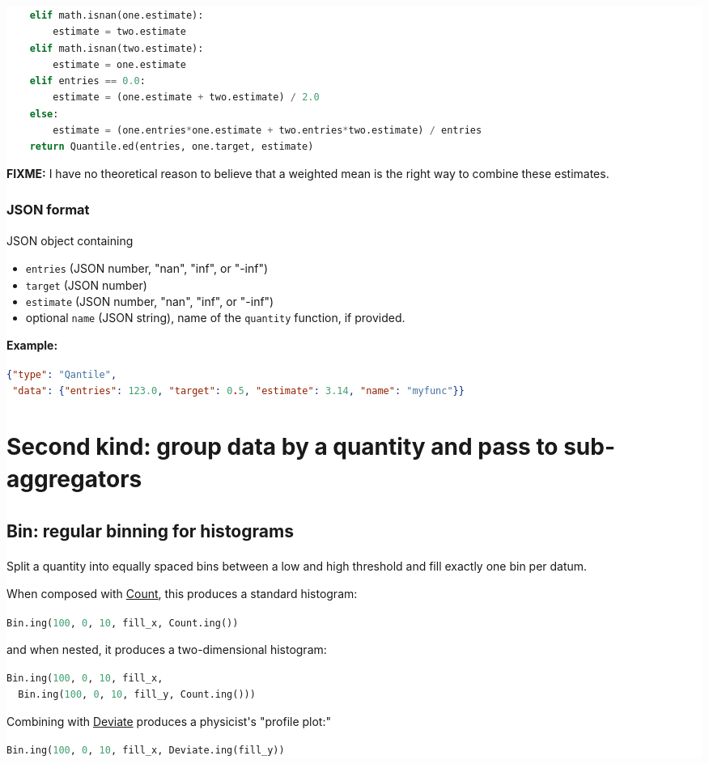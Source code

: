 ```python
    elif math.isnan(one.estimate):
        estimate = two.estimate
    elif math.isnan(two.estimate):
        estimate = one.estimate
    elif entries == 0.0:
        estimate = (one.estimate + two.estimate) / 2.0
    else:
        estimate = (one.entries*one.estimate + two.entries*two.estimate) / entries
    return Quantile.ed(entries, one.target, estimate)
```

**FIXME:** I have no theoretical reason to believe that a weighted mean is the right way to combine these estimates.

### JSON format

JSON object containing

  * `entries` (JSON number, "nan", "inf", or "-inf")
  * `target` (JSON number)
  * `estimate` (JSON number, "nan", "inf", or "-inf")
  * optional `name` (JSON string), name of the `quantity` function, if provided.

**Example:**

```json
{"type": "Qantile",
 "data": {"entries": 123.0, "target": 0.5, "estimate": 3.14, "name": "myfunc"}}
```

# Second kind: group data by a quantity and pass to sub-aggregators

## **Bin:** regular binning for histograms

Split a quantity into equally spaced bins between a low and high threshold and fill exactly one bin per datum.

When composed with [Count](#count-sum-of-weights), this produces a standard histogram:

```python
Bin.ing(100, 0, 10, fill_x, Count.ing())
```

and when nested, it produces a two-dimensional histogram:

```python
Bin.ing(100, 0, 10, fill_x,
  Bin.ing(100, 0, 10, fill_y, Count.ing()))
```

Combining with [Deviate](#deviate-mean-and-variance) produces a physicist's "profile plot:"

```python
Bin.ing(100, 0, 10, fill_x, Deviate.ing(fill_y))
```
